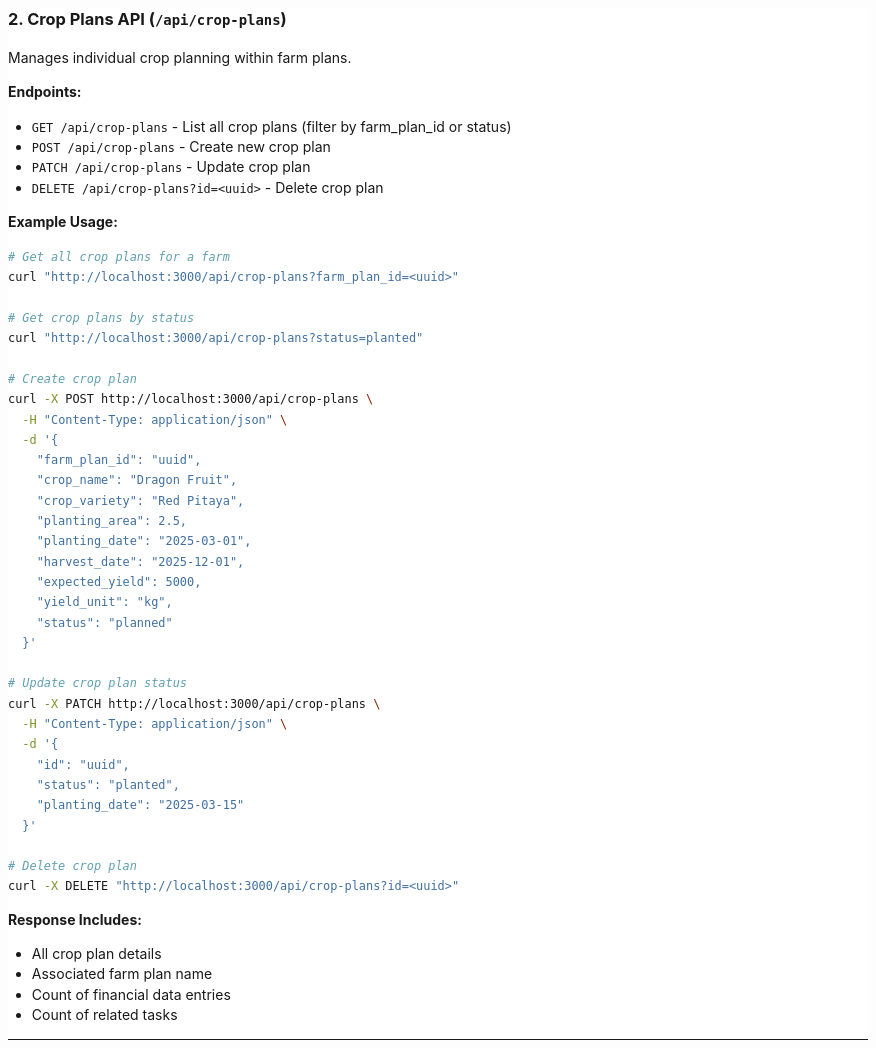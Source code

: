 ### 2. Crop Plans API (`/api/crop-plans`)

Manages individual crop planning within farm plans.

**Endpoints:**
- `GET /api/crop-plans` - List all crop plans (filter by farm_plan_id or status)
- `POST /api/crop-plans` - Create new crop plan
- `PATCH /api/crop-plans` - Update crop plan
- `DELETE /api/crop-plans?id=<uuid>` - Delete crop plan

**Example Usage:**
```bash
# Get all crop plans for a farm
curl "http://localhost:3000/api/crop-plans?farm_plan_id=<uuid>"

# Get crop plans by status
curl "http://localhost:3000/api/crop-plans?status=planted"

# Create crop plan
curl -X POST http://localhost:3000/api/crop-plans \
  -H "Content-Type: application/json" \
  -d '{
    "farm_plan_id": "uuid",
    "crop_name": "Dragon Fruit",
    "crop_variety": "Red Pitaya",
    "planting_area": 2.5,
    "planting_date": "2025-03-01",
    "harvest_date": "2025-12-01",
    "expected_yield": 5000,
    "yield_unit": "kg",
    "status": "planned"
  }'

# Update crop plan status
curl -X PATCH http://localhost:3000/api/crop-plans \
  -H "Content-Type: application/json" \
  -d '{
    "id": "uuid",
    "status": "planted",
    "planting_date": "2025-03-15"
  }'

# Delete crop plan
curl -X DELETE "http://localhost:3000/api/crop-plans?id=<uuid>"
```

**Response Includes:**
- All crop plan details
- Associated farm plan name
- Count of financial data entries
- Count of related tasks

---
